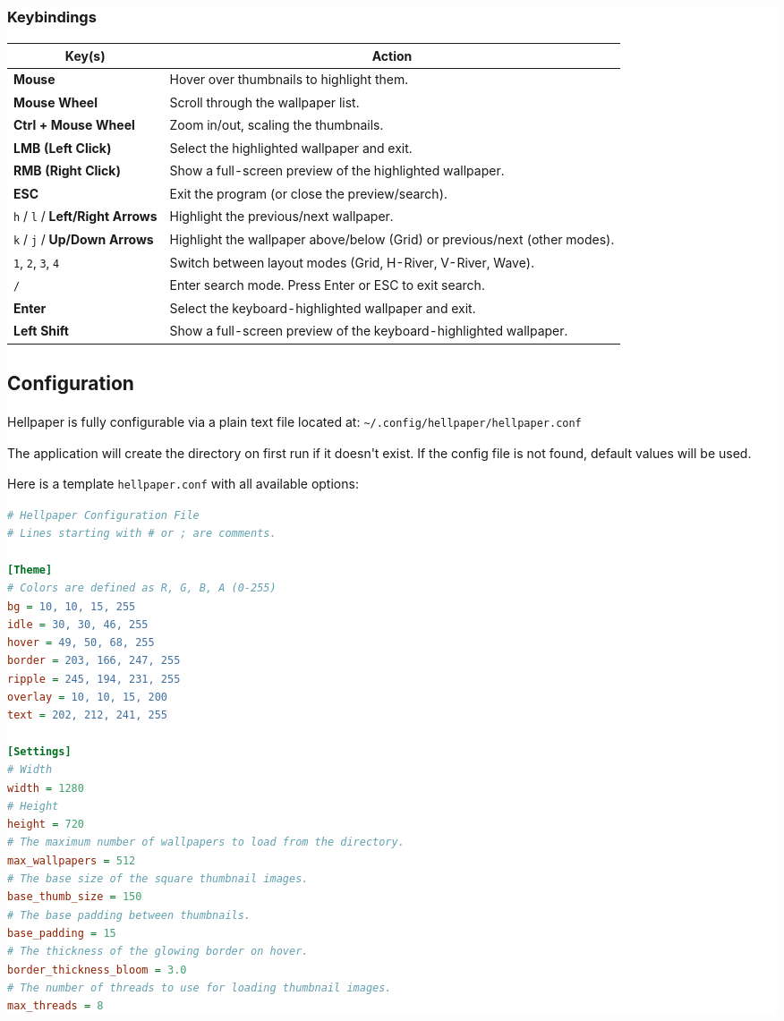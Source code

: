 ### Keybindings

| Key(s)                           | Action                                                                  |
| -------------------------------- | ----------------------------------------------------------------------- |
| **Mouse**                        | Hover over thumbnails to highlight them.                                |
| **Mouse Wheel**                  | Scroll through the wallpaper list.                                      |
| **Ctrl + Mouse Wheel**           | Zoom in/out, scaling the thumbnails.                                    |
| **LMB (Left Click)**             | Select the highlighted wallpaper and exit.                              |
| **RMB (Right Click)**            | Show a full-screen preview of the highlighted wallpaper.                |
| **ESC**                          | Exit the program (or close the preview/search).                         |
| `h` / `l` / **Left/Right Arrows**  | Highlight the previous/next wallpaper.                                  |
| `k` / `j` / **Up/Down Arrows**     | Highlight the wallpaper above/below (Grid) or previous/next (other modes). |
| `1`, `2`, `3`, `4`               | Switch between layout modes (Grid, H-River, V-River, Wave).             |
| `/`                              | Enter search mode. Press Enter or ESC to exit search.                   |
| **Enter**                        | Select the keyboard-highlighted wallpaper and exit.                     |
| **Left Shift**                   | Show a full-screen preview of the keyboard-highlighted wallpaper.       |

## Configuration

Hellpaper is fully configurable via a plain text file located at:
`~/.config/hellpaper/hellpaper.conf`

The application will create the directory on first run if it doesn't exist. If the config file is not found, default values will be used.

Here is a template `hellpaper.conf` with all available options:

```ini
# Hellpaper Configuration File
# Lines starting with # or ; are comments.

[Theme]
# Colors are defined as R, G, B, A (0-255)
bg = 10, 10, 15, 255
idle = 30, 30, 46, 255
hover = 49, 50, 68, 255
border = 203, 166, 247, 255
ripple = 245, 194, 231, 255
overlay = 10, 10, 15, 200
text = 202, 212, 241, 255

[Settings]
# Width
width = 1280
# Height
height = 720
# The maximum number of wallpapers to load from the directory.
max_wallpapers = 512
# The base size of the square thumbnail images.
base_thumb_size = 150
# The base padding between thumbnails.
base_padding = 15
# The thickness of the glowing border on hover.
border_thickness_bloom = 3.0
# The number of threads to use for loading thumbnail images.
max_threads = 8
```